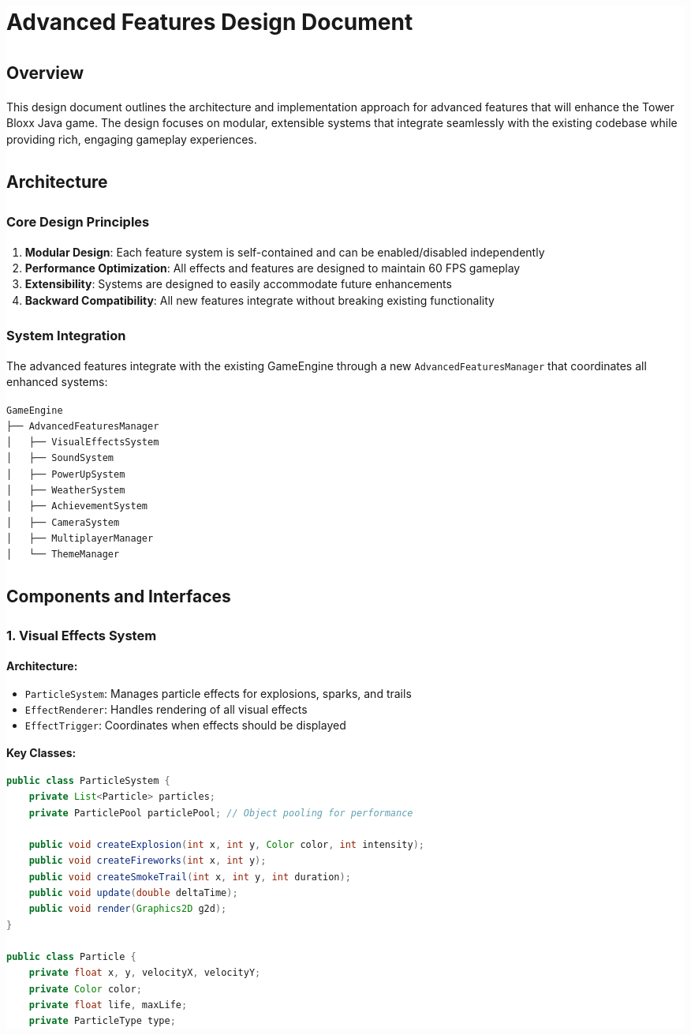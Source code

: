# Advanced Features Design Document

## Overview

This design document outlines the architecture and implementation approach for advanced features that will enhance the Tower Bloxx Java game. The design focuses on modular, extensible systems that integrate seamlessly with the existing codebase while providing rich, engaging gameplay experiences.

## Architecture

### Core Design Principles

1. **Modular Design**: Each feature system is self-contained and can be enabled/disabled independently
2. **Performance Optimization**: All effects and features are designed to maintain 60 FPS gameplay
3. **Extensibility**: Systems are designed to easily accommodate future enhancements
4. **Backward Compatibility**: All new features integrate without breaking existing functionality

### System Integration

The advanced features integrate with the existing GameEngine through a new `AdvancedFeaturesManager` that coordinates all enhanced systems:

```
GameEngine
├── AdvancedFeaturesManager
│   ├── VisualEffectsSystem
│   ├── SoundSystem
│   ├── PowerUpSystem
│   ├── WeatherSystem
│   ├── AchievementSystem
│   ├── CameraSystem
│   ├── MultiplayerManager
│   └── ThemeManager
```

## Components and Interfaces

### 1. Visual Effects System

**Architecture:**
- `ParticleSystem`: Manages particle effects for explosions, sparks, and trails
- `EffectRenderer`: Handles rendering of all visual effects
- `EffectTrigger`: Coordinates when effects should be displayed

**Key Classes:**
```java
public class ParticleSystem {
    private List<Particle> particles;
    private ParticlePool particlePool; // Object pooling for performance
    
    public void createExplosion(int x, int y, Color color, int intensity);
    public void createFireworks(int x, int y);
    public void createSmokeTrail(int x, int y, int duration);
    public void update(double deltaTime);
    public void render(Graphics2D g2d);
}

public class Particle {
    private float x, y, velocityX, velocityY;
    private Color color;
    private float life, maxLife;
    private ParticleType type;
```
